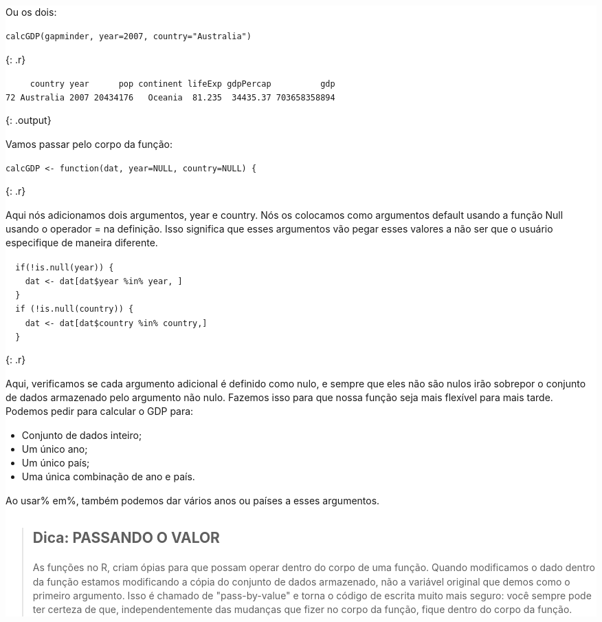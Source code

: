 Ou os dois:


~~~
calcGDP(gapminder, year=2007, country="Australia")
~~~
{: .r}



~~~
     country year      pop continent lifeExp gdpPercap          gdp
72 Australia 2007 20434176   Oceania  81.235  34435.37 703658358894
~~~
{: .output}

Vamos passar pelo corpo da função:


~~~
calcGDP <- function(dat, year=NULL, country=NULL) {
~~~
{: .r}

Aqui nós adicionamos dois argumentos, year e country. Nós os colocamos como argumentos default
usando a função Null usando o operador = na definição. Isso significa que esses argumentos vão 
pegar esses valores a não ser que o usuário especifique de maneira diferente.


~~~
  if(!is.null(year)) {
    dat <- dat[dat$year %in% year, ]
  }
  if (!is.null(country)) {
    dat <- dat[dat$country %in% country,]
  }
~~~
{: .r}

Aqui, verificamos se cada argumento adicional é definido como nulo, e sempre que eles 
não são nulos irão sobrepor o conjunto de dados armazenado pelo argumento não nulo.
Fazemos isso para que nossa função seja mais flexível para mais tarde. Podemos pedir para calcular o GDP para:

 * Conjunto de dados inteiro;
 * Um único ano;
 * Um único país;
 * Uma única combinação de ano e país.

Ao usar% em%, também podemos dar vários anos ou países a esses argumentos.

> ## Dica: PASSANDO O VALOR
>
> As funções no R, criam ópias para que possam operar dentro do corpo de uma função.
> Quando modificamos o dado dentro da função estamos modificando a cópia do conjunto de dados armazenado, 
> não a variável original que demos como o primeiro argumento.
> Isso é chamado de "pass-by-value" e torna o código de escrita muito mais seguro: você sempre pode ter certeza de que, 
> independentemente das mudanças que fizer no corpo da função, fique dentro do corpo da função.


[man]: http://cran.r-project.org/doc/manuals/r-release/R-lang.html#Environment-objects
[chapter]: http://adv-r.had.co.nz/Environments.html
[adv-r]: http://adv-r.had.co.nz/
[roxygen2]: http://cran.r-project.org/web/packages/roxygen2/vignettes/rd.html
[testthat]: http://r-pkgs.had.co.nz/tests.html
